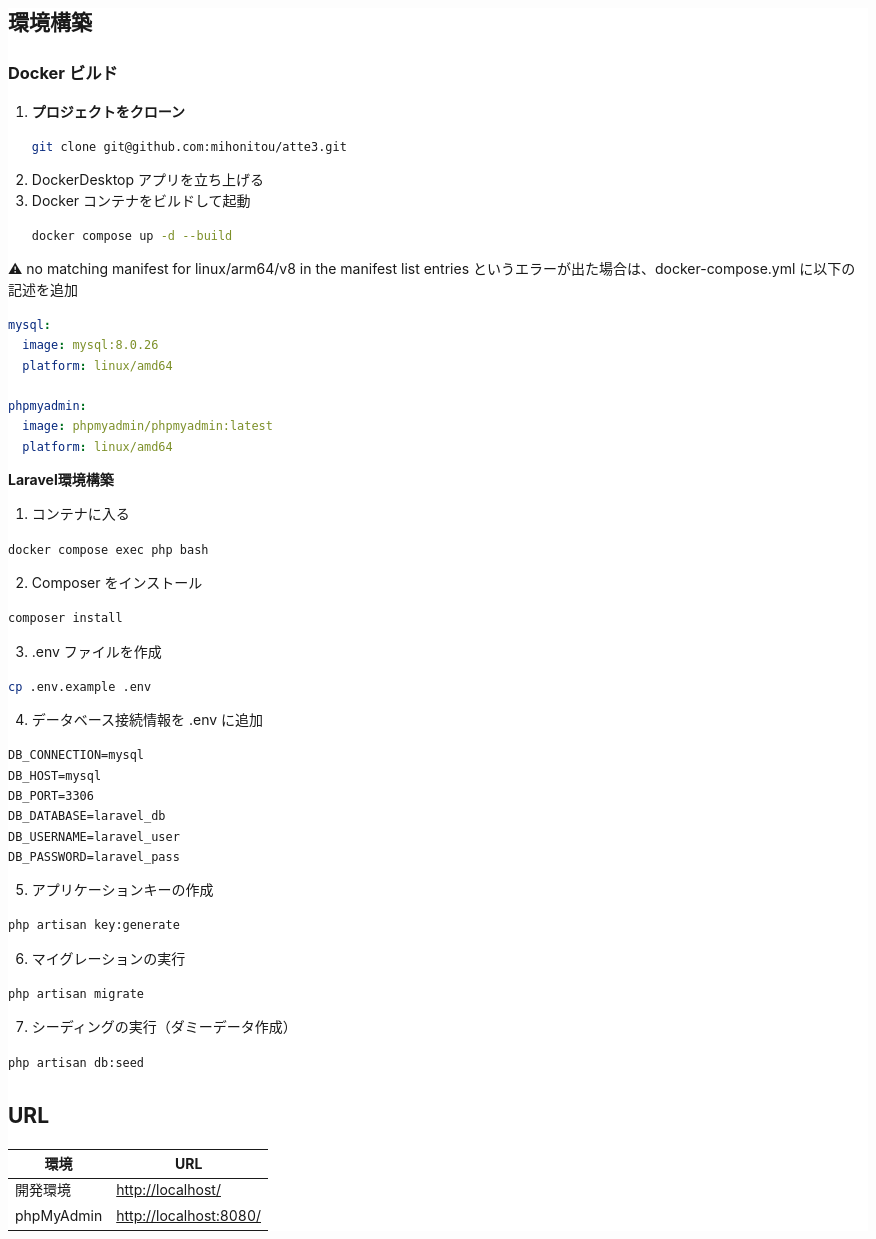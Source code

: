 ## 環境構築

### **Docker ビルド**
1. **プロジェクトをクローン**
   ```bash
   git clone git@github.com:mihonitou/atte3.git
   ```
2. DockerDesktop アプリを立ち上げる
3. Docker コンテナをビルドして起動
   ```bash
   docker compose up -d --build
   ```
⚠ no matching manifest for linux/arm64/v8 in the manifest list entries
というエラーが出た場合は、docker-compose.yml に以下の記述を追加
```yaml
mysql:
  image: mysql:8.0.26
  platform: linux/amd64

phpmyadmin:
  image: phpmyadmin/phpmyadmin:latest
  platform: linux/amd64
```
**Laravel環境構築**
1. コンテナに入る
```bash
docker compose exec php bash
```
2. Composer をインストール
```bash
composer install
```
3. .env ファイルを作成
```bash
cp .env.example .env
```
4. データベース接続情報を .env に追加
```text
DB_CONNECTION=mysql
DB_HOST=mysql
DB_PORT=3306
DB_DATABASE=laravel_db
DB_USERNAME=laravel_user
DB_PASSWORD=laravel_pass
```
5. アプリケーションキーの作成
```bash
php artisan key:generate
```
6. マイグレーションの実行
```bash
php artisan migrate
```
7. シーディングの実行（ダミーデータ作成）
```bash
php artisan db:seed
```
## **URL**
| 環境          | URL                     |
|-------------|-------------------------|
| 開発環境       | [http://localhost/](http://localhost/) |
| phpMyAdmin | [http://localhost:8080/](http://localhost:8080/) |

